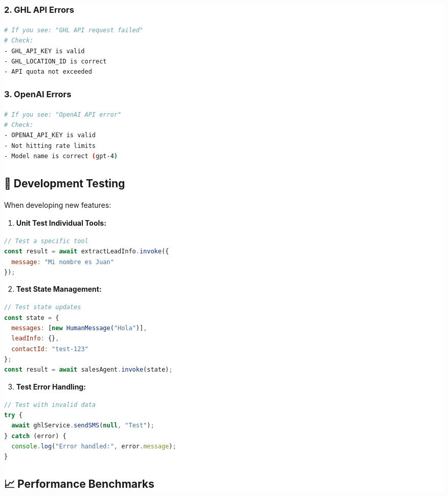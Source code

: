 ### 2. **GHL API Errors**
```bash
# If you see: "GHL API request failed"
# Check:
- GHL_API_KEY is valid
- GHL_LOCATION_ID is correct
- API quota not exceeded
```

### 3. **OpenAI Errors**
```bash
# If you see: "OpenAI API error"
# Check:
- OPENAI_API_KEY is valid
- Not hitting rate limits
- Model name is correct (gpt-4)
```

## 🔧 Development Testing

When developing new features:

1. **Unit Test Individual Tools:**
```javascript
// Test a specific tool
const result = await extractLeadInfo.invoke({
  message: "Mi nombre es Juan"
});
```

2. **Test State Management:**
```javascript
// Test state updates
const state = {
  messages: [new HumanMessage("Hola")],
  leadInfo: {},
  contactId: "test-123"
};
const result = await salesAgent.invoke(state);
```

3. **Test Error Handling:**
```javascript
// Test with invalid data
try {
  await ghlService.sendSMS(null, "Test");
} catch (error) {
  console.log("Error handled:", error.message);
}
```

## 📈 Performance Benchmarks
